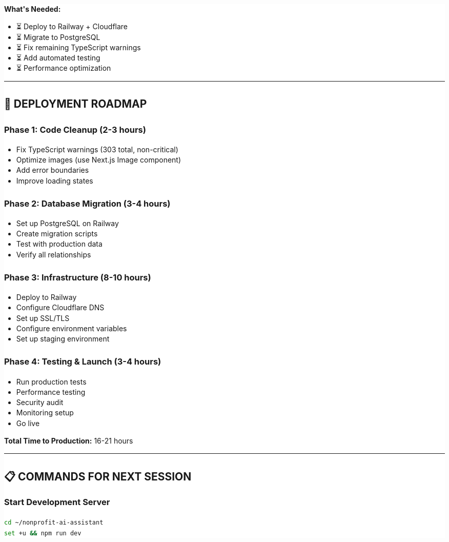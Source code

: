 **What's Needed:**

- ⏳ Deploy to Railway + Cloudflare
- ⏳ Migrate to PostgreSQL
- ⏳ Fix remaining TypeScript warnings
- ⏳ Add automated testing
- ⏳ Performance optimization

---

## 🚀 **DEPLOYMENT ROADMAP**

### Phase 1: Code Cleanup (2-3 hours)

- Fix TypeScript warnings (303 total, non-critical)
- Optimize images (use Next.js Image component)
- Add error boundaries
- Improve loading states

### Phase 2: Database Migration (3-4 hours)

- Set up PostgreSQL on Railway
- Create migration scripts
- Test with production data
- Verify all relationships

### Phase 3: Infrastructure (8-10 hours)

- Deploy to Railway
- Configure Cloudflare DNS
- Set up SSL/TLS
- Configure environment variables
- Set up staging environment

### Phase 4: Testing & Launch (3-4 hours)

- Run production tests
- Performance testing
- Security audit
- Monitoring setup
- Go live

**Total Time to Production:** 16-21 hours

---

## 📋 **COMMANDS FOR NEXT SESSION**

### Start Development Server

```bash
cd ~/nonprofit-ai-assistant
set +u && npm run dev
```
